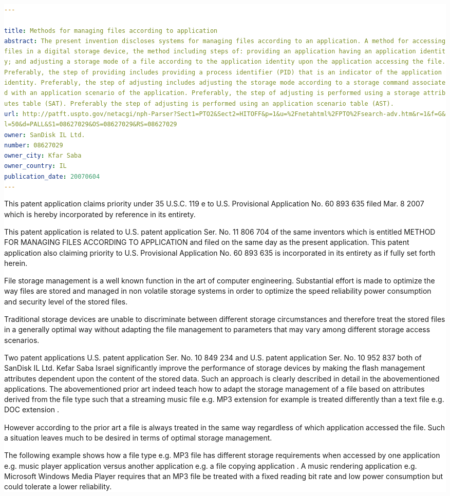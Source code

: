 ```yaml
---

title: Methods for managing files according to application
abstract: The present invention discloses systems for managing files according to an application. A method for accessing files in a digital storage device, the method including steps of: providing an application having an application identity; and adjusting a storage mode of a file according to the application identity upon the application accessing the file. Preferably, the step of providing includes providing a process identifier (PID) that is an indicator of the application identity. Preferably, the step of adjusting includes adjusting the storage mode according to a storage command associated with an application scenario of the application. Preferably, the step of adjusting is performed using a storage attributes table (SAT). Preferably the step of adjusting is performed using an application scenario table (AST).
url: http://patft.uspto.gov/netacgi/nph-Parser?Sect1=PTO2&Sect2=HITOFF&p=1&u=%2Fnetahtml%2FPTO%2Fsearch-adv.htm&r=1&f=G&l=50&d=PALL&S1=08627029&OS=08627029&RS=08627029
owner: SanDisk IL Ltd.
number: 08627029
owner_city: Kfar Saba
owner_country: IL
publication_date: 20070604
---
```

This patent application claims priority under 35 U.S.C. 119 e to U.S. Provisional Application No. 60 893 635 filed Mar. 8 2007 which is hereby incorporated by reference in its entirety.

This patent application is related to U.S. patent application Ser. No. 11 806 704 of the same inventors which is entitled METHOD FOR MANAGING FILES ACCORDING TO APPLICATION and filed on the same day as the present application. This patent application also claiming priority to U.S. Provisional Application No. 60 893 635 is incorporated in its entirety as if fully set forth herein.

File storage management is a well known function in the art of computer engineering. Substantial effort is made to optimize the way files are stored and managed in non volatile storage systems in order to optimize the speed reliability power consumption and security level of the stored files.

Traditional storage devices are unable to discriminate between different storage circumstances and therefore treat the stored files in a generally optimal way without adapting the file management to parameters that may vary among different storage access scenarios.

Two patent applications U.S. patent application Ser. No. 10 849 234 and U.S. patent application Ser. No. 10 952 837 both of SanDisk IL Ltd. Kefar Saba Israel significantly improve the performance of storage devices by making the flash management attributes dependent upon the content of the stored data. Such an approach is clearly described in detail in the abovementioned applications. The abovementioned prior art indeed teach how to adapt the storage management of a file based on attributes derived from the file type such that a streaming music file e.g. MP3 extension for example is treated differently than a text file e.g. DOC extension .

However according to the prior art a file is always treated in the same way regardless of which application accessed the file. Such a situation leaves much to be desired in terms of optimal storage management.

The following example shows how a file type e.g. MP3 file has different storage requirements when accessed by one application e.g. music player application versus another application e.g. a file copying application . A music rendering application e.g. Microsoft Windows Media Player requires that an MP3 file be treated with a fixed reading bit rate and low power consumption but could tolerate a lower reliability.
